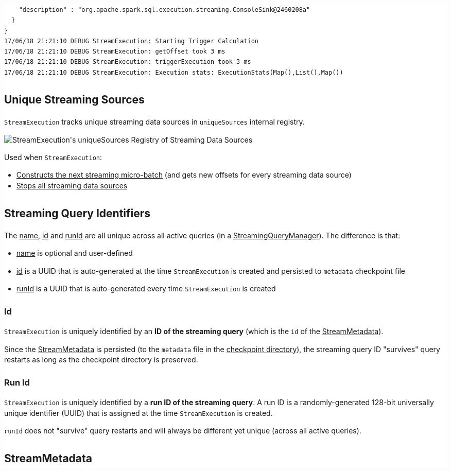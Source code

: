 ```text
    "description" : "org.apache.spark.sql.execution.streaming.ConsoleSink@2460208a"
  }
}
17/06/18 21:21:10 DEBUG StreamExecution: Starting Trigger Calculation
17/06/18 21:21:10 DEBUG StreamExecution: getOffset took 3 ms
17/06/18 21:21:10 DEBUG StreamExecution: triggerExecution took 3 ms
17/06/18 21:21:10 DEBUG StreamExecution: Execution stats: ExecutionStats(Map(),List(),Map())
```

## <span id="uniqueSources"> Unique Streaming Sources

`StreamExecution` tracks unique streaming data sources in `uniqueSources` internal registry.

![StreamExecution's uniqueSources Registry of Streaming Data Sources](images/StreamExecution-uniqueSources.png)

Used when `StreamExecution`:

* [Constructs the next streaming micro-batch](#constructNextBatch) (and gets new offsets for every streaming data source)
* [Stops all streaming data sources](#stopSources)

## Streaming Query Identifiers

The [name](#name), [id](#id) and [runId](#runId) are all unique across all active queries (in a [StreamingQueryManager](StreamingQueryManager.md)). The difference is that:

* [name](#name) is optional and user-defined

* [id](#id) is a UUID that is auto-generated at the time `StreamExecution` is created and persisted to `metadata` checkpoint file

* [runId](#runId) is a UUID that is auto-generated every time `StreamExecution` is created

### <span id="id"> Id

`StreamExecution` is uniquely identified by an **ID of the streaming query** (which is the `id` of the [StreamMetadata](#streamMetadata)).

Since the [StreamMetadata](#streamMetadata) is persisted (to the `metadata` file in the [checkpoint directory](#checkpointFile)), the streaming query ID "survives" query restarts as long as the checkpoint directory is preserved.

### <span id="runId"> Run Id

`StreamExecution` is uniquely identified by a **run ID of the streaming query**. A run ID is a randomly-generated 128-bit universally unique identifier (UUID) that is assigned at the time `StreamExecution` is created.

`runId` does not "survive" query restarts and will always be different yet unique (across all active queries).

## <span id="streamMetadata"> StreamMetadata
